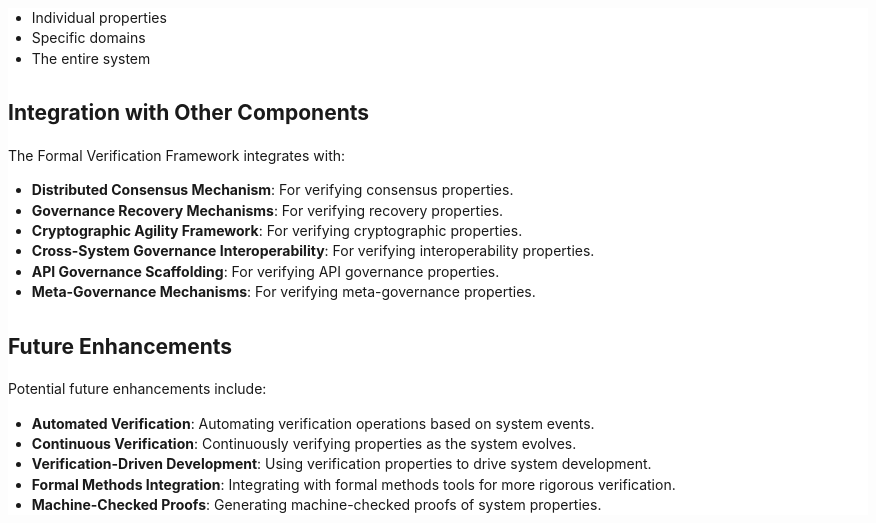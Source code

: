 - Individual properties
- Specific domains
- The entire system

## Integration with Other Components

The Formal Verification Framework integrates with:

- **Distributed Consensus Mechanism**: For verifying consensus properties.
- **Governance Recovery Mechanisms**: For verifying recovery properties.
- **Cryptographic Agility Framework**: For verifying cryptographic properties.
- **Cross-System Governance Interoperability**: For verifying interoperability properties.
- **API Governance Scaffolding**: For verifying API governance properties.
- **Meta-Governance Mechanisms**: For verifying meta-governance properties.

## Future Enhancements

Potential future enhancements include:

- **Automated Verification**: Automating verification operations based on system events.
- **Continuous Verification**: Continuously verifying properties as the system evolves.
- **Verification-Driven Development**: Using verification properties to drive system development.
- **Formal Methods Integration**: Integrating with formal methods tools for more rigorous verification.
- **Machine-Checked Proofs**: Generating machine-checked proofs of system properties.
